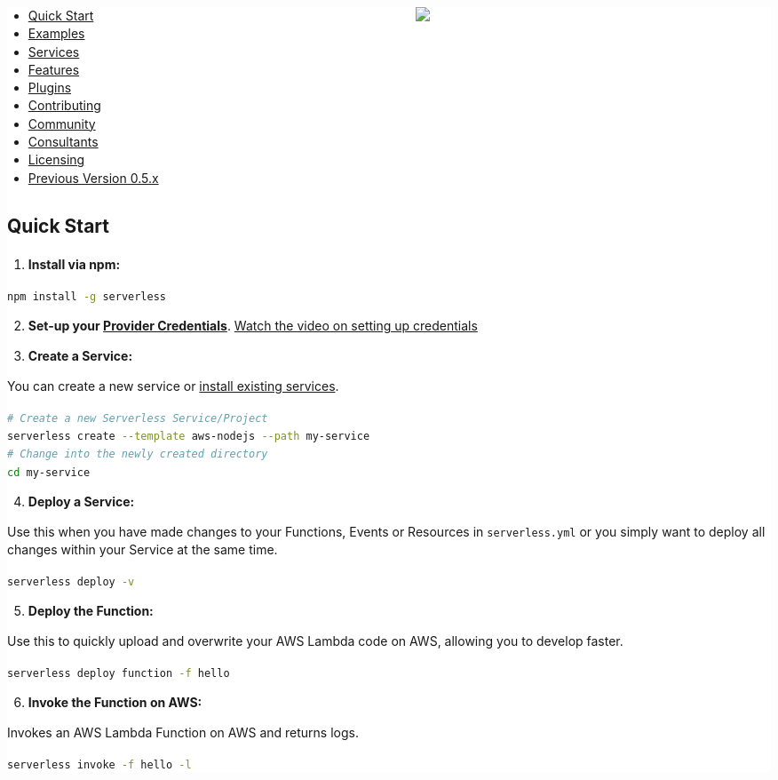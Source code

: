 <img align="right" width="400" src="https://s3-us-west-2.amazonaws.com/assets.site.serverless.com/email/sls-getting-started.gif" />

- [Quick Start](#quick-start)
- [Examples](https://github.com/serverless/examples)
- [Services](#services)
- [Features](#features)
- [Plugins](https://github.com/serverless/plugins)
- [Contributing](#contributing)
- [Community](#community)
- [Consultants](#consultants)
- [Licensing](#licensing)
- [Previous Version 0.5.x](#v.5)

## <a name="quick-start"></a>Quick Start

1. **Install via npm:**

```bash
npm install -g serverless
```

2. **Set-up your [Provider Credentials](./docs/providers/aws/guide/credentials.md)**. [Watch the video on setting up credentials](https://www.youtube.com/watch?v=HSd9uYj2LJA)

3. **Create a Service:**

You can create a new service or [install existing services](#how-to-install-a-service).

```bash
# Create a new Serverless Service/Project
serverless create --template aws-nodejs --path my-service
# Change into the newly created directory
cd my-service
```

4. **Deploy a Service:**

Use this when you have made changes to your Functions, Events or Resources in `serverless.yml` or you simply want to deploy all changes within your Service at the same time.

```bash
serverless deploy -v
```

5. **Deploy the Function:**

Use this to quickly upload and overwrite your AWS Lambda code on AWS, allowing you to develop faster.

```bash
serverless deploy function -f hello
```

6. **Invoke the Function on AWS:**

Invokes an AWS Lambda Function on AWS and returns logs.

```bash
serverless invoke -f hello -l
```
